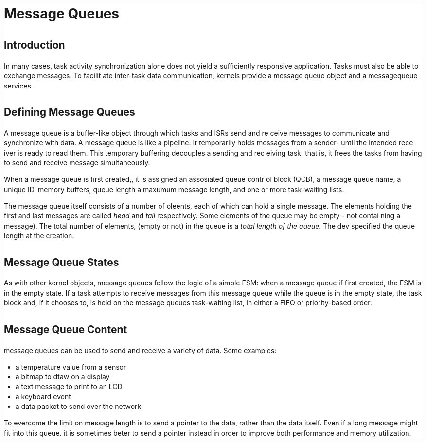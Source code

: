 # Message Queues

## Introduction

In many cases, task activity synchronization alone does not yield a sufficiently
responsive application. Tasks must also be able to exchange messages. To facilit
ate inter-task data communication, kernels provide a message queue  object and a
messagequeue services.

## Defining Message Queues

A message queue is a buffer-like object through which tasks and ISRs send and re
ceive messages to communicate and synchronize with data. A message queue is like
a pipeline. It temporarily holds messages from a sender- until the intended rece
iver is ready to read them. This temporary buffering decouples a sending and rec
eiving task; that is, it frees the tasks from having to send and receive message
simultaneously.

When a message queue is first created,, it is assigned an assosiated queue contr
ol block (QCB), a message queue name, a unique ID, memory buffers,  queue length
a maxumum message length, and one or more task-waiting lists.

The message queue itself consists of a number of oleents, each of which can hold
a single message. The elements holding  the first and last  messages are  called
_head_ and _tail_ respectively. Some elements of the queue may be empty - not contai
ning a message). The total number of elements, (empty or not) in the queue is  a
_total length of the queue_. The dev specified the queue length at the creation.

## Message Queue States

As with other kernel objects, message queues follow  the logic of a simple  FSM:
when a message queue if first created, the FSM is in the empty state.  If a task
attempts to receive messages from this message queue while the  queue  is in the
empty state, the task block and, if it chooses to, is held on the message queues
task-waiting list, in either a FIFO or priority-based order.

## Message Queue Content

message queues can be used to send and receive a variety of data. Some examples:

* a temperature value from a sensor
* a bitmap to dtaw on a display
* a text message to print to an LCD
* a keyboard event
* a data packet to send over the network

To evercome the limit on message length is to send a pointer to the data, rather
than the data itself. Even if a long message  might fit into  this queue. it  is
sometimes beter to send a pointer instead in order to  improve both  performance
and memory utilization.
